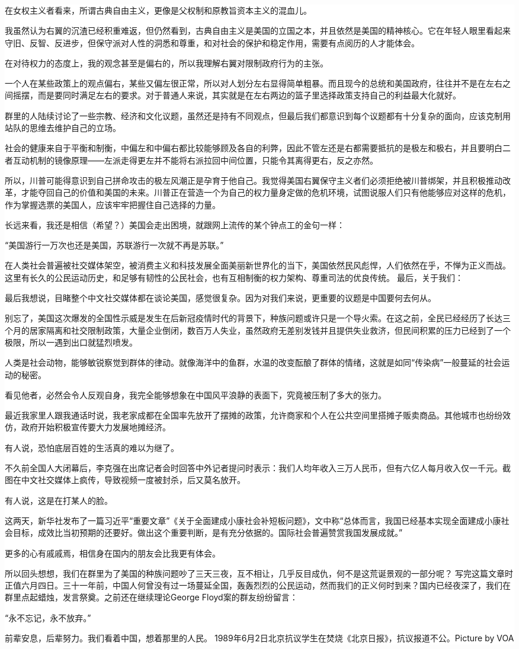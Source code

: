 在女权主义者看来，所谓古典自由主义，更像是父权制和原教旨资本主义的混血儿。

我虽然认为右翼的沉渣已经积重难返，但仍然看到，古典自由主义是美国的立国之本，并且依然是美国的精神核心。它在年轻人眼里看起来守旧、反智、反进步，但保守派对人性的洞悉和尊重，和对社会的保护和稳定作用，需要有点阅历的人才能体会。

在对待权力的态度上，我的观念甚至是偏右的，所以我理解右翼对限制政府行为的主张。

一个人在某些政策上的观点偏右，某些又偏左很正常，所以对人划分左右显得简单粗暴。而且现今的总统和美国政府，往往并不是在左右之间摇摆，而是要同时满足左右的要求。对于普通人来说，其实就是在左右两边的篮子里选择政策支持自己的利益最大化就好。

群里的人陆续讨论了一些宗教、经济和文化议题，虽然还是持有不同观点，但最后我们都意识到每个议题都有十分复杂的面向，应该克制用站队的思维去维护自己的立场。

社会的健康来自于平衡和制衡，中偏左和中偏右都比较能够顾及各自的利弊，因此不管左还是右都需要抵抗的是极左和极右，并且要明白二者互动机制的镜像原理——左派走得更左并不能将右派拉回中间位置，只能令其离得更右，反之亦然。

所以，川普可能得意识到自己拼命攻击的极左风潮正是孕育于他自己。我觉得美国右翼保守主义者们必须拒绝被川普绑架，并且积极推动改革，才能夺回自己的价值和美国的未来。川普正在营造一个为自己的权力量身定做的危机环境，试图说服人们只有他能够应对这样的危机，作为掌握选票的美国人，应该牢牢把握住自己选择的力量。

长远来看，我还是相信（希望？）美国会走出困境，就跟网上流传的某个钟点工的金句一样：

“美国游行一万次也还是美国，苏联游行一次就不再是苏联。”

在人类社会普遍被社交媒体架空，被消费主义和科技发展全面美丽新世界化的当下，美国依然民风彪悍，人们依然在乎，不惮为正义而战。这里有长久的公民运动历史，和足够有韧性的公民社会，也有互相制衡的权力架构、尊重司法的优良传统。 最后，关于我们：

最后我想说，目睹整个中文社交媒体都在谈论美国，感觉很复杂。因为对我们来说，更重要的议题是中国要何去何从。

别忘了，美国这次爆发的全国性示威是发生在后新冠疫情时代的背景下，种族问题或许只是一个导火索。在这之前，全民已经经历了长达三个月的居家隔离和社交限制政策，大量企业倒闭，数百万人失业，虽然政府无差别发钱并且提供失业救济，但民间积累的压力已经到了一个极限，所以一遇到出口就猛烈喷发。

人类是社会动物，能够敏锐察觉到群体的律动。就像海洋中的鱼群，水温的改变酝酿了群体的情绪，这就是如同“传染病”一般蔓延的社会运动的秘密。

看见他者，必然会令人反观自身，我完全能够想象在中国风平浪静的表面下，究竟被压制了多大的张力。

最近我家里人跟我通话时说，我老家成都在全国率先放开了摆摊的政策，允许商家和个人在公共空间里搭摊子贩卖商品。其他城市也纷纷效仿，政府开始积极宣传要大力发展地摊经济。

有人说，恐怕底层百姓的生活真的难以为继了。

不久前全国人大闭幕后，李克强在出席记者会时回答中外记者提问时表示：我们人均年收入三万人民币，但有六亿人每月收入仅一千元。截图在中文社交媒体上疯传，导致视频一度被封杀，后又莫名放开。

有人说，这是在打某人的脸。

这两天，新华社发布了一篇习近平“重要文章”《关于全面建成小康社会补短板问题》，文中称“总体而言，我国已经基本实现全面建成小康社会目标，成效比当初预期的还要好。做出这个重要判断，是有充分依据的。国际社会普遍赞赏我国发展成就。”

更多的心有戚戚焉，相信身在国内的朋友会比我更有体会。

所以回头想想，我们在群里为了美国的种族问题吵了三天三夜，互不相让，几乎反目成仇，何不是这荒诞景观的一部分呢？ 写完这篇文章时正值六月四日。三十一年前，中国人何曾没有过一场蔓延全国，轰轰烈烈的公民运动，然而我们的正义何时到来？国内已经夜深了，我们在群里点起蜡烛，发言祭奠。之前还在继续理论George Floyd案的群友纷纷留言：

“永不忘记，永不放弃。”

前辈安息，后辈努力。我们看着中国，想着那里的人民。 1989年6月2日北京抗议学生在焚烧《北京日报》，抗议报道不公。Picture by VOA


